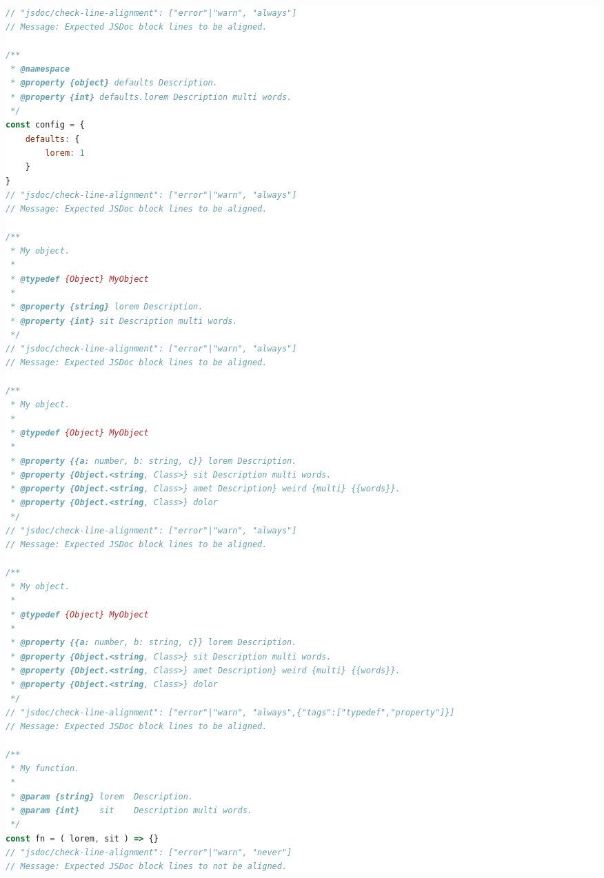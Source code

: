 ````js
// "jsdoc/check-line-alignment": ["error"|"warn", "always"]
// Message: Expected JSDoc block lines to be aligned.

/**
 * @namespace
 * @property {object} defaults Description.
 * @property {int} defaults.lorem Description multi words.
 */
const config = {
    defaults: {
        lorem: 1
    }
}
// "jsdoc/check-line-alignment": ["error"|"warn", "always"]
// Message: Expected JSDoc block lines to be aligned.

/**
 * My object.
 *
 * @typedef {Object} MyObject
 *
 * @property {string} lorem Description.
 * @property {int} sit Description multi words.
 */
// "jsdoc/check-line-alignment": ["error"|"warn", "always"]
// Message: Expected JSDoc block lines to be aligned.

/**
 * My object.
 *
 * @typedef {Object} MyObject
 *
 * @property {{a: number, b: string, c}} lorem Description.
 * @property {Object.<string, Class>} sit Description multi words.
 * @property {Object.<string, Class>} amet Description} weird {multi} {{words}}.
 * @property {Object.<string, Class>} dolor
 */
// "jsdoc/check-line-alignment": ["error"|"warn", "always"]
// Message: Expected JSDoc block lines to be aligned.

/**
 * My object.
 *
 * @typedef {Object} MyObject
 *
 * @property {{a: number, b: string, c}} lorem Description.
 * @property {Object.<string, Class>} sit Description multi words.
 * @property {Object.<string, Class>} amet Description} weird {multi} {{words}}.
 * @property {Object.<string, Class>} dolor
 */
// "jsdoc/check-line-alignment": ["error"|"warn", "always",{"tags":["typedef","property"]}]
// Message: Expected JSDoc block lines to be aligned.

/**
 * My function.
 *
 * @param {string} lorem  Description.
 * @param {int}    sit    Description multi words.
 */
const fn = ( lorem, sit ) => {}
// "jsdoc/check-line-alignment": ["error"|"warn", "never"]
// Message: Expected JSDoc block lines to not be aligned.

````